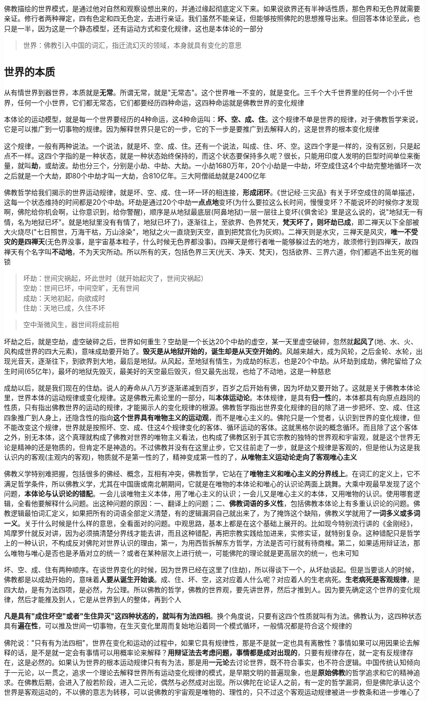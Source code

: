 佛教描绘的世界模式，是通过他对自然和观察设想出来的，并通过缘起彻底定义下来。如果说欲界还有半神话性质，那色界和无色界就需要亲证。修行者两种禅定，四有色定和四无色定，去进行亲证。我们虽然不能亲证，但能够按照佛陀的思想推导出来。但回答本体论至此，也只是一半，因为这是一个静态模型，还有运动方式和变化规律，这也是本体论的一部分

> 世界：佛教引入中国的词汇，指迁流幻灭的领域，本身就具有变化的意思

## 世界的本质

从有情世界到器世界，本质就是**无常**。所谓无常，就是"无常态"。这个世界唯一不变的，就是变化。三千个大千世界里的任何一个小千世界，任何一个小世界，它们都无常态，它们都要经历四种命运，这四种命运就是佛教世界的变化规律

本体论的运动模型，就是每一个世界要经历的4种命运，这4种命运叫：**坏、空、成、住**。这个规律不单是世界的规律，对于佛教哲学来说，它是可以推广到一切事物的规律。因为解释世界只是它的一步，它的下一步是要推广到去解释人的，这是世界的根本变化规律

这个规律，一般有两种说法。一个说法，就是坏、空、成、住。还有一个说法，叫成、住、坏、空。这四个字是一样的，没有区别，只是起点不一样。这四个字指的是一种状态，就是一种状态始终保持的，而这个状态要保持多久呢？很长，只能用印度人发明的巨型时间单位来衡量，就叫**劫**，或劫波。劫也分三个，分别是小劫、中劫、大劫。一小劫1680万年，20个小劫是一中劫，坏空成住这4个中劫完整地循环一次之后就是一个大劫，即80个中劫才叫一大劫，合810亿年。三大阿僧祗劫就是2400亿年

佛教哲学给我们揭示的世界运动规律，就是坏、空、成、住一环一环的相连接，**形成闭环**。《世记经·三灾品》有关于坏空成住的简单描述，这每一个状态维持的时间都是20个中劫。坏劫是通过20个中劫**一点点地**变坏(为什么要拉这么长时间，慢慢变坏？不能说坏的时候你才发现啊，佛陀给你机会啊，让你意识到，给你警醒)，顺序是从地狱最底层(阿鼻地狱)一层一层往上变坏(《俱舍论》里是这么说的，说"地狱无一有情，名为地狱已坏"。就是地狱里没有有情了，地狱已坏了)，逐渐往上，至欲界、色界梵天，**梵天坏了，则坏劫已成**，即二禅天以下全部被大火烧尽("七日照世，万海干枯，万山涂染"，地狱之火一直烧到天空，直到把梵宫化为灰烬)。二禅天则是水灾，三禅天是风灾，**唯一不受灾的是四禅天**(无色界没事，是宇宙基本粒子，什么时候无色界都没事)。四禅天是修行者唯一能够躲过去的地方，故须修行到四禅天，故四禅天有个名字叫**不动地**，不为天灾所动。所以所有的天，包括色界三天(光天、净天、梵天)，包括欲界、三界六道，你们都逃不出生死的枷锁

> 坏劫：世间灾祸起，坏此世时（就开始起灾了，世间灾祸起）  
> 空劫：世间已坏，中间空旷，无有世间  
> 成劫：天地初起，向欲成时  
> 住劫：天地已成，久住不坏

> 空中渐微风生，器世间将成前相

坏劫之后，就是空劫，虚空破碎之后，世界如何重生？空劫是一个长达20个中劫的虚空，某一天里虚空破碎，忽然就**起风了**(地、水、火、风构成世界的四大元素)，意味成劫要开始了。**毁灭是从地狱开始的，诞生却是从天空开始的**。风越来越大，成为风轮，之后金轮、水轮，出现光音天，逐渐往下，到欲界到大地，最后是地狱。从风起，至地狱有情生，为成劫的标志，也是20个中劫。从坏劫到成劫，佛陀留给了众生时间(65亿年)，最坏的地狱先毁灭，最美好的天空最后毁灭，但又最先出现，也给了不动地，这是一种慈悲

成劫以后，就是我们现在的住劫。说人的寿命从八万岁逐渐递减到百岁，百岁之后开始有佛，因为坏劫又要开始了。这就是关于佛教本体论里，世界本体的运动规律或变化规律。这是佛教元素论里的一部分，叫**本体运动论**。本体规律，是具有**归一性**的，本体都具有向原点趋同的性质，只有指出佛教世界的运动的规律，才能揭示人的变化规律的根源。佛教哲学指出世界变化规律的目的除了进一步把坏、空、成、住这四象推广到人身上，还隐含性的指向**这个世界具有唯物主义的运动观**，而不是唯心主义的。佛陀只是一个觉者，认识到世界的变化规律，但不能改变这个规律，世界就是按照坏、空、成、住这4个规律变化的客体、循环运动的客体。这就黑格尔说的概念循环。而且除了这个客体之外，别无本体，这个真理就构成了佛教对世界的唯物主义看法，也构成了佛教区别于其它宗教的独特的世界观和宇宙观，就是这个世界无论是精神的还是物质的，但肯定不是神造的。不过佛教并没有在这里止步，它又往前走了一步，就是这个规律是客观的，但是他认为这是我认识内的客观(主观内的客观)，物质就不是第一性的了，精神变成第一性的了，**从唯物主义运动论走向了客观唯心主义**

佛教义学特别难把握，包括很多的佛经、概念，互相有冲突，佛教哲学，它站在了**唯物主义和唯心主义的分界线上**。在词汇的定义上，它不满足哲学条件，所以佛教义学，尤其在中国唐或南北朝期间，它就是在唯物的本体论和唯心的认识论两面上跳舞。大乘中观最早发现了这个问题，**本体论与认识论的错配**。一会儿谈唯物主义本体，用了唯心主义的认识；一会儿又是唯心主义的本体，又用唯物的认识。使用哪套逻辑，全看他要解释什么问题。出这种问题的原因：一、翻译上的问题；二、**佛教词语的多义性**，包括佛教本体论上有多重认识论的问题。佛教逻辑最怕词汇定义，如果把所有的词语全部定义清楚，有的逻辑漏洞自己就出来了，为了掩饰这个缺陷，佛教义学就用了**一词多义或多词一义**。关于什么时候是什么样的意思，全看面对的问题。中观思路，基本上都是在这个基础上展开的。比如现今特别流行讲的《金刚经》，鸠摩罗什就反对讲，因为必须搞清楚分界线才能去讲，而且这种错配，再把宗教实践给加进来，实修实证，就特别复杂。这种错配只是哲学上的一种认识，不构成反对佛陀对世界认识的理由，第一，为用西哲拆解东方哲学，方法是否可行就有待商榷。第二，如果适用辩证法，那么唯物与唯心是否也是矛盾对立的统一？或者在某种层次上进行统一，可能佛陀的理论就是更高层次的统一，也未可知

坏、空、成、住有两种顺序。在谈世界变化的时候，因为世界已经在这里了(住劫)，所以得谈下一个，从坏劫谈起。但是当要谈人的时候，佛教都是以成劫开始的，意味着**人要从诞生开始谈**。成、住、坏、空，这对应着人什么呢？对应着人的生老病死。**生老病死是客观规律**，是四大劫，是有为法四项，是必然，为公理。所以佛教的哲学，佛教的世界观，要先讲世界，然后才推到人。因为要先确定这个世界的变化规律，然后才能推及到人，它是从世界到人的整体，再到个人

**凡是具有"成住坏空"或者"生住异灭"这四种状态的，就叫有为法四相**。换个角度说，只要有这四个性质就叫有为法。佛教认为，这四种状态具有**遍在性**，可以推及世间一切事物，在生灭变化里周而复始地沿着同一个模式循环，一般情况都是符合这个规律的

佛陀说："只有有为法四相"，世界在变化和运动的过程中，如果它具有规律性，那是不是就一定也具有离散性？事情如果可以用因果论去解释的话，是不是就一定会有事情可以用概率论来解释？**用辩证法去考虑问题，事情都是成对出现的**，只要有规律存在，就一定有反规律存在，这是必然的。如果认为世界的根本运动规律只有有为法，那是用**一元论**去讨论世界，既不符合事实，也不符合逻辑。中国传统认知倾向于一元论，以一贯之，追求一个理论去解释世界所有运动变化规律的模式，是早期文明的普遍现象，也是**原始佛教**的哲学追求和它的精神追求。在佛教后期，会进入了般若阶段，进入二元论，偶然与必然成对出现。所以佛陀在论证人之前，有一定的哲学漏洞，但是佛陀承认这个世界是客观运动的，不以佛的意志为转移，可以说佛教的宇宙观是唯物的、理性的，只不过这个客观运动规律被进一步教条和进一步唯心了
